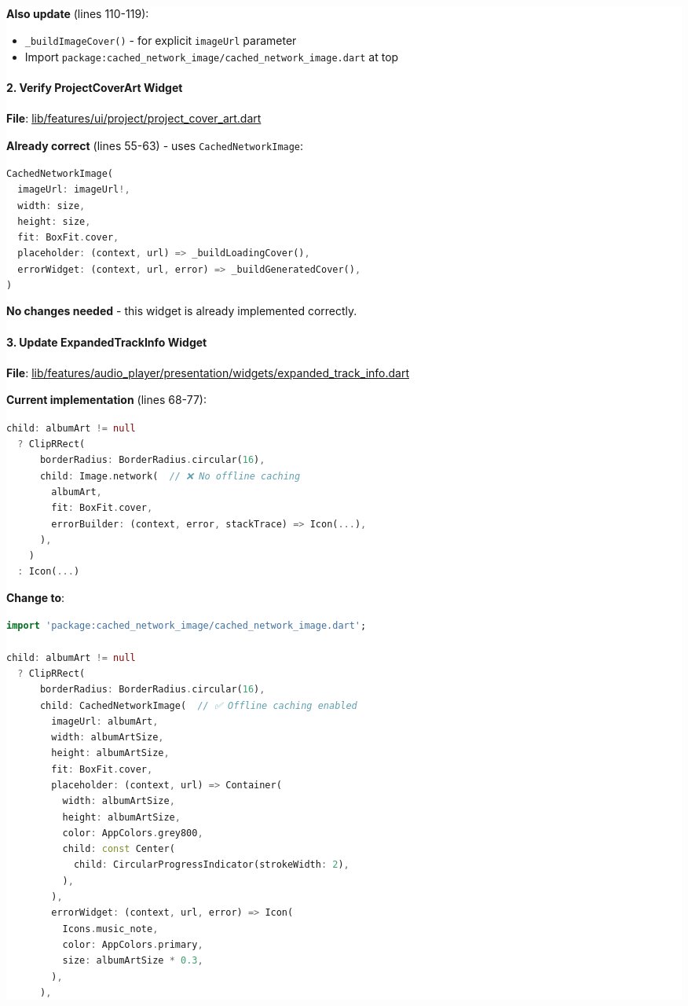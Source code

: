 **Also update** (lines 110-119):
- `_buildImageCover()` - for explicit `imageUrl` parameter
- Import `package:cached_network_image/cached_network_image.dart` at top

#### 2. Verify ProjectCoverArt Widget
**File**: [lib/features/ui/project/project_cover_art.dart](lib/features/ui/project/project_cover_art.dart)

**Already correct** (lines 55-63) - uses `CachedNetworkImage`:
```dart
CachedNetworkImage(
  imageUrl: imageUrl!,
  width: size,
  height: size,
  fit: BoxFit.cover,
  placeholder: (context, url) => _buildLoadingCover(),
  errorWidget: (context, url, error) => _buildGeneratedCover(),
)
```

**No changes needed** - this widget is already implemented correctly.

#### 3. Update ExpandedTrackInfo Widget
**File**: [lib/features/audio_player/presentation/widgets/expanded_track_info.dart](lib/features/audio_player/presentation/widgets/expanded_track_info.dart)

**Current implementation** (lines 68-77):
```dart
child: albumArt != null
  ? ClipRRect(
      borderRadius: BorderRadius.circular(16),
      child: Image.network(  // ❌ No offline caching
        albumArt,
        fit: BoxFit.cover,
        errorBuilder: (context, error, stackTrace) => Icon(...),
      ),
    )
  : Icon(...)
```

**Change to**:
```dart
import 'package:cached_network_image/cached_network_image.dart';

child: albumArt != null
  ? ClipRRect(
      borderRadius: BorderRadius.circular(16),
      child: CachedNetworkImage(  // ✅ Offline caching enabled
        imageUrl: albumArt,
        width: albumArtSize,
        height: albumArtSize,
        fit: BoxFit.cover,
        placeholder: (context, url) => Container(
          width: albumArtSize,
          height: albumArtSize,
          color: AppColors.grey800,
          child: const Center(
            child: CircularProgressIndicator(strokeWidth: 2),
          ),
        ),
        errorWidget: (context, url, error) => Icon(
          Icons.music_note,
          color: AppColors.primary,
          size: albumArtSize * 0.3,
        ),
      ),
```